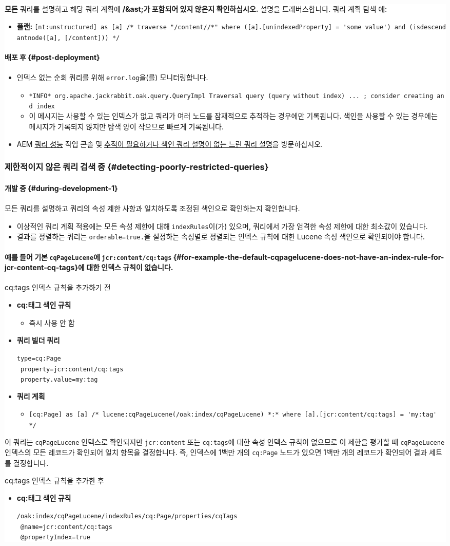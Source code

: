 **모든** 쿼리를 설명하고 해당 쿼리 계획에 **/&amp;ast;가 포함되어 있지 않은지 확인하십시오.** 설명을 트래버스합니다. 쿼리 계획 탐색 예:

* **플랜:** `[nt:unstructured] as [a] /* traverse "/content//*" where ([a].[unindexedProperty] = 'some value') and (isdescendantnode([a], [/content])) */`

#### 배포 후 {#post-deployment}

* 인덱스 없는 순회 쿼리를 위해 `error.log`을(를) 모니터링합니다.

   * `*INFO* org.apache.jackrabbit.oak.query.QueryImpl Traversal query (query without index) ... ; consider creating and index`
   * 이 메시지는 사용할 수 있는 인덱스가 없고 쿼리가 여러 노드를 잠재적으로 추적하는 경우에만 기록됩니다. 색인을 사용할 수 있는 경우에는 메시지가 기록되지 않지만 탐색 양이 작으므로 빠르게 기록됩니다.

* AEM [쿼리 성능](/help/sites-administering/operations-dashboard.md#query-performance) 작업 콘솔 및 [추적이 필요하거나 색인 쿼리 설명이 없는 느린 쿼리 설명](/help/sites-administering/operations-dashboard.md#explain-query)을 방문하십시오.

### 제한적이지 않은 쿼리 검색 중 {#detecting-poorly-restricted-queries}

#### 개발 중 {#during-development-1}

모든 쿼리를 설명하고 쿼리의 속성 제한 사항과 일치하도록 조정된 색인으로 확인하는지 확인합니다.

* 이상적인 쿼리 계획 적용에는 모든 속성 제한에 대해 `indexRules`이(가) 있으며, 쿼리에서 가장 엄격한 속성 제한에 대한 최소값이 있습니다.
* 결과를 정렬하는 쿼리는 `orderable=true.`을 설정하는 속성별로 정렬되는 인덱스 규칙에 대한 Lucene 속성 색인으로 확인되어야 합니다.

#### 예를 들어 기본 `cqPageLucene`에 `jcr:content/cq:tags` {#for-example-the-default-cqpagelucene-does-not-have-an-index-rule-for-jcr-content-cq-tags}에 대한 인덱스 규칙이 없습니다.

cq:tags 인덱스 규칙을 추가하기 전

* **cq:태그 색인 규칙**

   * 즉시 사용 안 함

* **쿼리 빌더 쿼리**

   ```
   type=cq:Page
    property=jcr:content/cq:tags
    property.value=my:tag
   ```

* **쿼리 계획**

   * `[cq:Page] as [a] /* lucene:cqPageLucene(/oak:index/cqPageLucene) *:* where [a].[jcr:content/cq:tags] = 'my:tag' */`

이 쿼리는 `cqPageLucene` 인덱스로 확인되지만 `jcr:content` 또는 `cq:tags`에 대한 속성 인덱스 규칙이 없으므로 이 제한을 평가할 때 `cqPageLucene` 인덱스의 모든 레코드가 확인되어 일치 항목을 결정합니다. 즉, 인덱스에 1백만 개의 `cq:Page` 노드가 있으면 1백만 개의 레코드가 확인되어 결과 세트를 결정합니다.

cq:tags 인덱스 규칙을 추가한 후

* **cq:태그 색인 규칙**

   ```
   /oak:index/cqPageLucene/indexRules/cq:Page/properties/cqTags
    @name=jcr:content/cq:tags
    @propertyIndex=true
   ```
